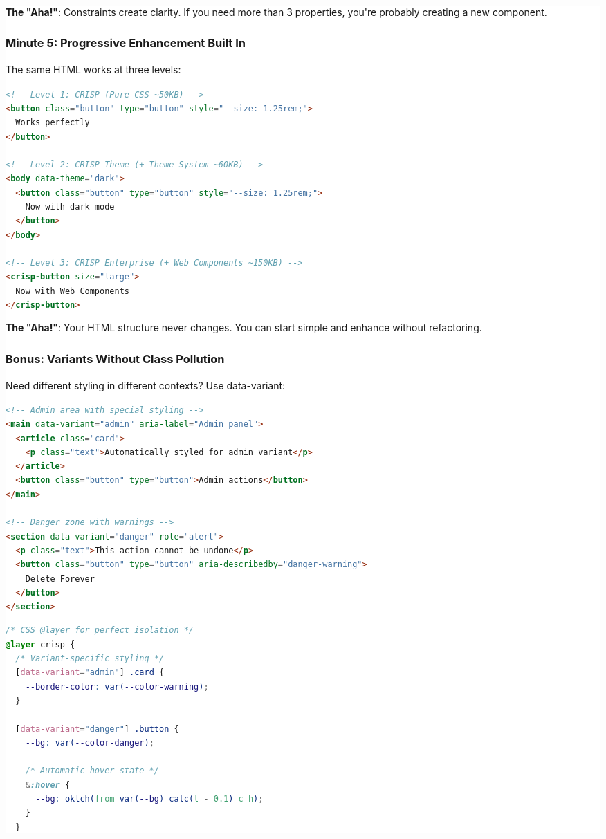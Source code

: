**The "Aha!"**: Constraints create clarity. If you need more than 3 properties, you're probably creating a new component.

### Minute 5: Progressive Enhancement Built In

The same HTML works at three levels:

```html
<!-- Level 1: CRISP (Pure CSS ~50KB) -->
<button class="button" type="button" style="--size: 1.25rem;">
  Works perfectly
</button>

<!-- Level 2: CRISP Theme (+ Theme System ~60KB) -->
<body data-theme="dark">
  <button class="button" type="button" style="--size: 1.25rem;">
    Now with dark mode
  </button>
</body>

<!-- Level 3: CRISP Enterprise (+ Web Components ~150KB) -->
<crisp-button size="large">
  Now with Web Components
</crisp-button>
```

**The "Aha!"**: Your HTML structure never changes. You can start simple and enhance without refactoring.

### Bonus: Variants Without Class Pollution

Need different styling in different contexts? Use data-variant:

```html
<!-- Admin area with special styling -->
<main data-variant="admin" aria-label="Admin panel">
  <article class="card">
    <p class="text">Automatically styled for admin variant</p>
  </article>
  <button class="button" type="button">Admin actions</button>
</main>

<!-- Danger zone with warnings -->
<section data-variant="danger" role="alert">
  <p class="text">This action cannot be undone</p>
  <button class="button" type="button" aria-describedby="danger-warning">
    Delete Forever
  </button>
</section>
```

```css
/* CSS @layer for perfect isolation */
@layer crisp {
  /* Variant-specific styling */
  [data-variant="admin"] .card {
    --border-color: var(--color-warning);
  }

  [data-variant="danger"] .button {
    --bg: var(--color-danger);
    
    /* Automatic hover state */
    &:hover {
      --bg: oklch(from var(--bg) calc(l - 0.1) c h);
    }
  }
```
